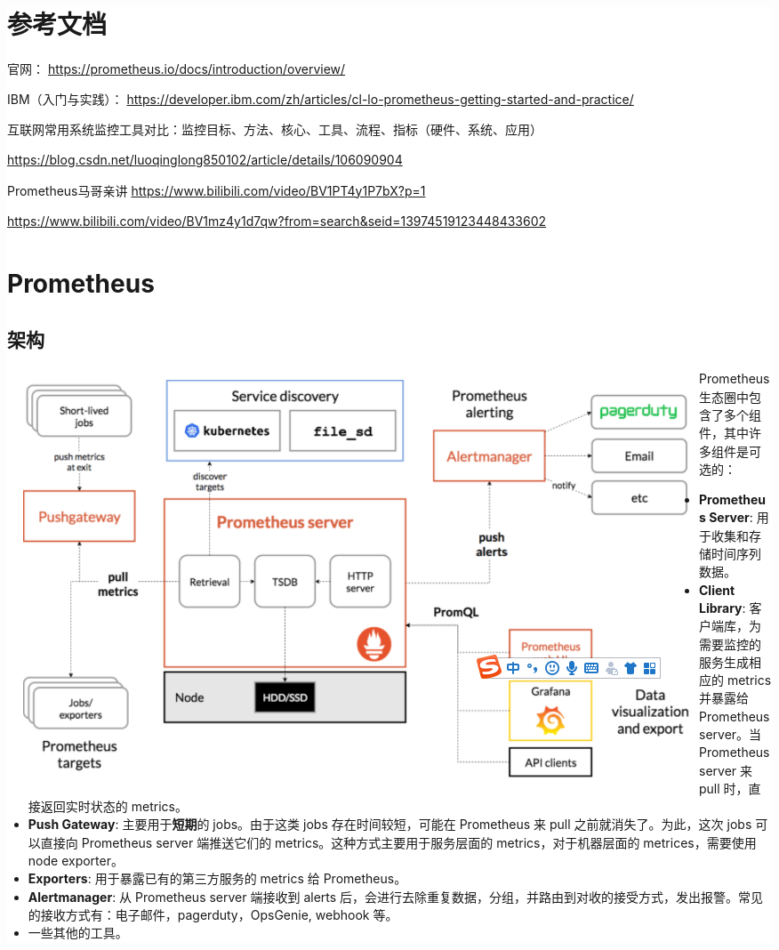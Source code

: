 # 参考文档

官网： https://prometheus.io/docs/introduction/overview/ 

IBM（入门与实践）： https://developer.ibm.com/zh/articles/cl-lo-prometheus-getting-started-and-practice/ 

互联网常用系统监控工具对比：监控目标、方法、核心、工具、流程、指标（硬件、系统、应用）

https://blog.csdn.net/luoqinglong850102/article/details/106090904

Prometheus马哥亲讲   https://www.bilibili.com/video/BV1PT4y1P7bX?p=1

https://www.bilibili.com/video/BV1mz4y1d7qw?from=search&seid=13974519123448433602



# Prometheus

## 架构



<img src="Prometheus.assets/image-20210228175825262.png" alt="image-20210228175825262" align="left" />



Prometheus 生态圈中包含了多个组件，其中许多组件是可选的：

- **Prometheus Server**: 用于收集和存储时间序列数据。
- **Client Library**: 客户端库，为需要监控的服务生成相应的 metrics 并暴露给 Prometheus server。当 Prometheus server 来 pull 时，直接返回实时状态的 metrics。
- **Push Gateway**: 主要用于**短期**的 jobs。由于这类 jobs 存在时间较短，可能在 Prometheus 来 pull 之前就消失了。为此，这次 jobs 可以直接向 Prometheus server 端推送它们的 metrics。这种方式主要用于服务层面的 metrics，对于机器层面的 metrices，需要使用 node exporter。
- **Exporters**: 用于暴露已有的第三方服务的 metrics 给 Prometheus。
- **Alertmanager**: 从 Prometheus server 端接收到 alerts 后，会进行去除重复数据，分组，并路由到对收的接受方式，发出报警。常见的接收方式有：电子邮件，pagerduty，OpsGenie, webhook 等。
- 一些其他的工具。
